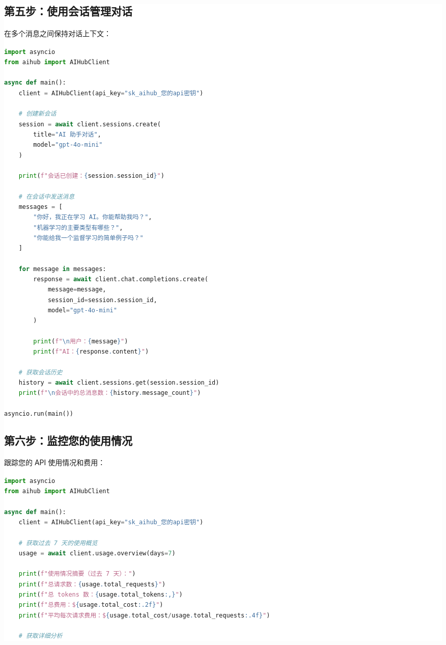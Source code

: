 ## 第五步：使用会话管理对话

在多个消息之间保持对话上下文：

```python
import asyncio
from aihub import AIHubClient

async def main():
    client = AIHubClient(api_key="sk_aihub_您的api密钥")

    # 创建新会话
    session = await client.sessions.create(
        title="AI 助手对话",
        model="gpt-4o-mini"
    )

    print(f"会话已创建：{session.session_id}")

    # 在会话中发送消息
    messages = [
        "你好，我正在学习 AI。你能帮助我吗？",
        "机器学习的主要类型有哪些？",
        "你能给我一个监督学习的简单例子吗？"
    ]

    for message in messages:
        response = await client.chat.completions.create(
            message=message,
            session_id=session.session_id,
            model="gpt-4o-mini"
        )

        print(f"\n用户：{message}")
        print(f"AI：{response.content}")

    # 获取会话历史
    history = await client.sessions.get(session.session_id)
    print(f"\n会话中的总消息数：{history.message_count}")

asyncio.run(main())
```

## 第六步：监控您的使用情况

跟踪您的 API 使用情况和费用：

```python
import asyncio
from aihub import AIHubClient

async def main():
    client = AIHubClient(api_key="sk_aihub_您的api密钥")

    # 获取过去 7 天的使用概览
    usage = await client.usage.overview(days=7)

    print(f"使用情况摘要（过去 7 天）：")
    print(f"总请求数：{usage.total_requests}")
    print(f"总 tokens 数：{usage.total_tokens:,}")
    print(f"总费用：${usage.total_cost:.2f}")
    print(f"平均每次请求费用：${usage.total_cost/usage.total_requests:.4f}")

    # 获取详细分析
```